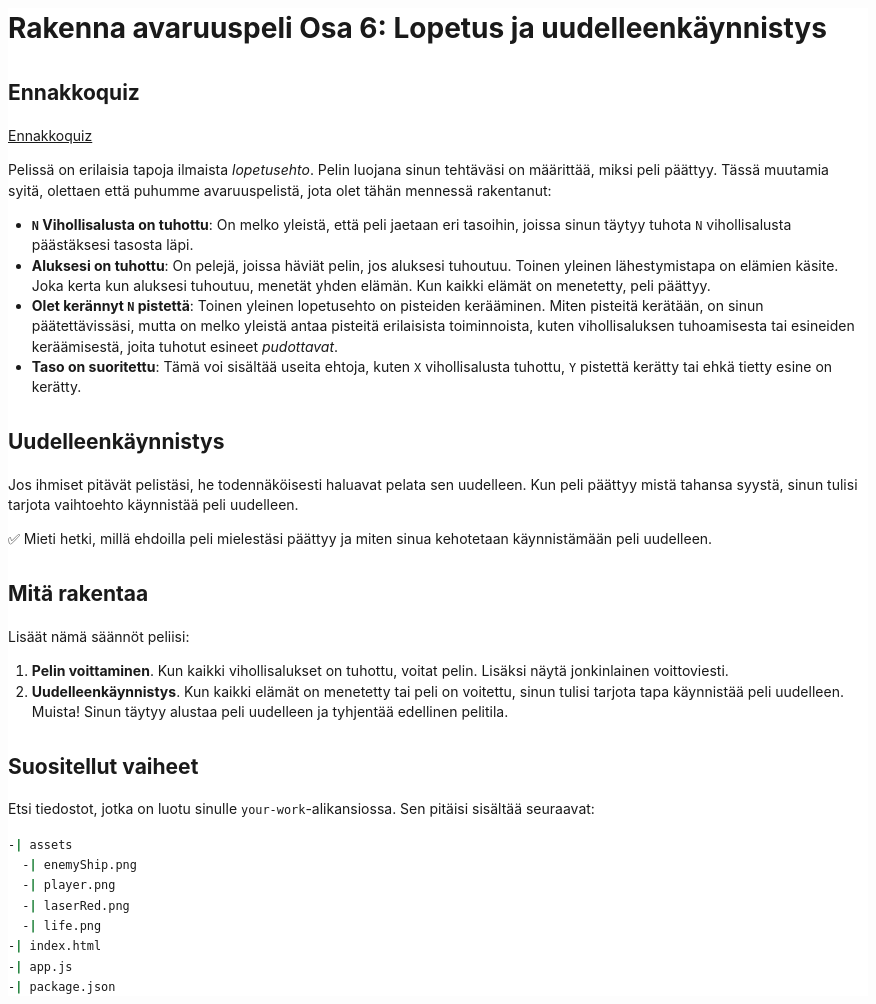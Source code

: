 
# Rakenna avaruuspeli Osa 6: Lopetus ja uudelleenkäynnistys

## Ennakkoquiz

[Ennakkoquiz](https://ashy-river-0debb7803.1.azurestaticapps.net/quiz/39)

Pelissä on erilaisia tapoja ilmaista *lopetusehto*. Pelin luojana sinun tehtäväsi on määrittää, miksi peli päättyy. Tässä muutamia syitä, olettaen että puhumme avaruuspelistä, jota olet tähän mennessä rakentanut:

- **`N` Vihollisalusta on tuhottu**: On melko yleistä, että peli jaetaan eri tasoihin, joissa sinun täytyy tuhota `N` vihollisalusta päästäksesi tasosta läpi.
- **Aluksesi on tuhottu**: On pelejä, joissa häviät pelin, jos aluksesi tuhoutuu. Toinen yleinen lähestymistapa on elämien käsite. Joka kerta kun aluksesi tuhoutuu, menetät yhden elämän. Kun kaikki elämät on menetetty, peli päättyy.
- **Olet kerännyt `N` pistettä**: Toinen yleinen lopetusehto on pisteiden kerääminen. Miten pisteitä kerätään, on sinun päätettävissäsi, mutta on melko yleistä antaa pisteitä erilaisista toiminnoista, kuten vihollisaluksen tuhoamisesta tai esineiden keräämisestä, joita tuhotut esineet *pudottavat*.
- **Taso on suoritettu**: Tämä voi sisältää useita ehtoja, kuten `X` vihollisalusta tuhottu, `Y` pistettä kerätty tai ehkä tietty esine on kerätty.

## Uudelleenkäynnistys

Jos ihmiset pitävät pelistäsi, he todennäköisesti haluavat pelata sen uudelleen. Kun peli päättyy mistä tahansa syystä, sinun tulisi tarjota vaihtoehto käynnistää peli uudelleen.

✅ Mieti hetki, millä ehdoilla peli mielestäsi päättyy ja miten sinua kehotetaan käynnistämään peli uudelleen.

## Mitä rakentaa

Lisäät nämä säännöt peliisi:

1. **Pelin voittaminen**. Kun kaikki vihollisalukset on tuhottu, voitat pelin. Lisäksi näytä jonkinlainen voittoviesti.
1. **Uudelleenkäynnistys**. Kun kaikki elämät on menetetty tai peli on voitettu, sinun tulisi tarjota tapa käynnistää peli uudelleen. Muista! Sinun täytyy alustaa peli uudelleen ja tyhjentää edellinen pelitila.

## Suositellut vaiheet

Etsi tiedostot, jotka on luotu sinulle `your-work`-alikansiossa. Sen pitäisi sisältää seuraavat:

```bash
-| assets
  -| enemyShip.png
  -| player.png
  -| laserRed.png
  -| life.png
-| index.html
-| app.js
-| package.json
```
